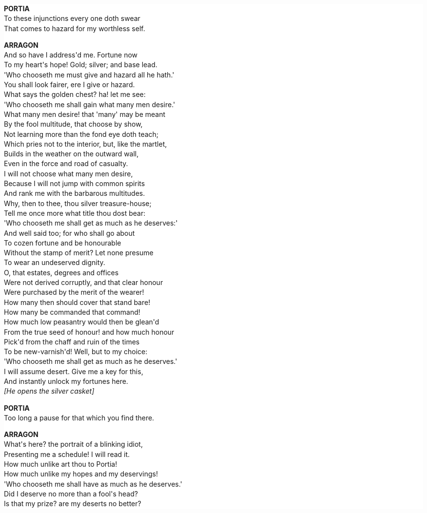 **PORTIA**  
To these injunctions every one doth swear  
That comes to hazard for my worthless self.

**ARRAGON**  
And so have I address'd me. Fortune now  
To my heart's hope! Gold; silver; and base lead.  
'Who chooseth me must give and hazard all he hath.'  
You shall look fairer, ere I give or hazard.  
What says the golden chest? ha! let me see:  
'Who chooseth me shall gain what many men desire.'  
What many men desire! that 'many' may be meant  
By the fool multitude, that choose by show,  
Not learning more than the fond eye doth teach;  
Which pries not to the interior, but, like the martlet,  
Builds in the weather on the outward wall,  
Even in the force and road of casualty.  
I will not choose what many men desire,  
Because I will not jump with common spirits  
And rank me with the barbarous multitudes.  
Why, then to thee, thou silver treasure-house;  
Tell me once more what title thou dost bear:  
'Who chooseth me shall get as much as he deserves:'  
And well said too; for who shall go about  
To cozen fortune and be honourable  
Without the stamp of merit? Let none presume  
To wear an undeserved dignity.  
O, that estates, degrees and offices  
Were not derived corruptly, and that clear honour  
Were purchased by the merit of the wearer!  
How many then should cover that stand bare!  
How many be commanded that command!  
How much low peasantry would then be glean'd  
From the true seed of honour! and how much honour  
Pick'd from the chaff and ruin of the times  
To be new-varnish'd! Well, but to my choice:  
'Who chooseth me shall get as much as he deserves.'  
I will assume desert. Give me a key for this,  
And instantly unlock my fortunes here.  
*\[He opens the silver casket]*

**PORTIA**  
Too long a pause for that which you find there.

**ARRAGON**  
What's here? the portrait of a blinking idiot,  
Presenting me a schedule! I will read it.  
How much unlike art thou to Portia!  
How much unlike my hopes and my deservings!  
'Who chooseth me shall have as much as he deserves.'  
Did I deserve no more than a fool's head?  
Is that my prize? are my deserts no better?
